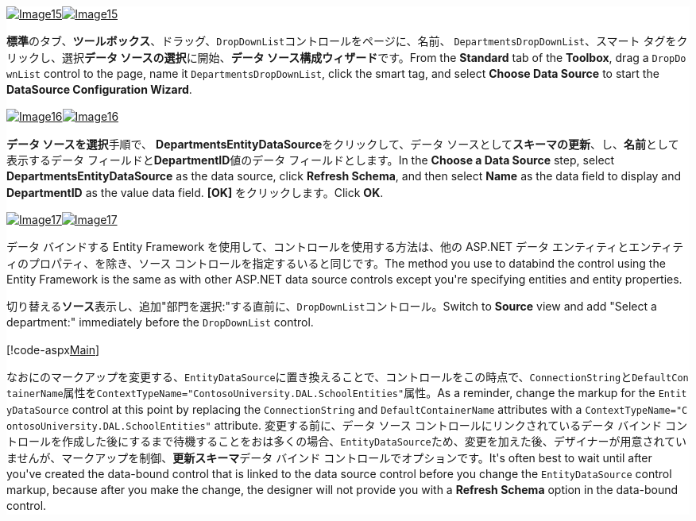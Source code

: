 <span data-ttu-id="fefe8-271">[![Image15](the-entity-framework-and-aspnet-getting-started-part-2/_static/image46.png)](the-entity-framework-and-aspnet-getting-started-part-2/_static/image45.png)</span><span class="sxs-lookup"><span data-stu-id="fefe8-271">[![Image15](the-entity-framework-and-aspnet-getting-started-part-2/_static/image46.png)](the-entity-framework-and-aspnet-getting-started-part-2/_static/image45.png)</span></span>

<span data-ttu-id="fefe8-272">**標準**のタブ、**ツールボックス**、ドラッグ、`DropDownList`コントロールをページに、名前、 `DepartmentsDropDownList`、スマート タグをクリックし、選択**データ ソースの選択**に開始、**データ ソース構成ウィザード**です。</span><span class="sxs-lookup"><span data-stu-id="fefe8-272">From the **Standard** tab of the **Toolbox**, drag a `DropDownList` control to the page, name it `DepartmentsDropDownList`, click the smart tag, and select **Choose Data Source** to start the **DataSource Configuration Wizard**.</span></span>

<span data-ttu-id="fefe8-273">[![Image16](the-entity-framework-and-aspnet-getting-started-part-2/_static/image48.png)](the-entity-framework-and-aspnet-getting-started-part-2/_static/image47.png)</span><span class="sxs-lookup"><span data-stu-id="fefe8-273">[![Image16](the-entity-framework-and-aspnet-getting-started-part-2/_static/image48.png)](the-entity-framework-and-aspnet-getting-started-part-2/_static/image47.png)</span></span>

<span data-ttu-id="fefe8-274">**データ ソースを選択**手順で、 **DepartmentsEntityDataSource**をクリックして、データ ソースとして**スキーマの更新**、し、**名前**として表示するデータ フィールドと**DepartmentID**値のデータ フィールドとします。</span><span class="sxs-lookup"><span data-stu-id="fefe8-274">In the **Choose a Data Source** step, select **DepartmentsEntityDataSource** as the data source, click **Refresh Schema**, and then select **Name** as the data field to display and **DepartmentID** as the value data field.</span></span> <span data-ttu-id="fefe8-275">**[OK]** をクリックします。</span><span class="sxs-lookup"><span data-stu-id="fefe8-275">Click **OK**.</span></span>

<span data-ttu-id="fefe8-276">[![Image17](the-entity-framework-and-aspnet-getting-started-part-2/_static/image50.png)](the-entity-framework-and-aspnet-getting-started-part-2/_static/image49.png)</span><span class="sxs-lookup"><span data-stu-id="fefe8-276">[![Image17](the-entity-framework-and-aspnet-getting-started-part-2/_static/image50.png)](the-entity-framework-and-aspnet-getting-started-part-2/_static/image49.png)</span></span>

<span data-ttu-id="fefe8-277">データ バインドする Entity Framework を使用して、コントロールを使用する方法は、他の ASP.NET データ エンティティとエンティティのプロパティ、を除き、ソース コントロールを指定するいると同じです。</span><span class="sxs-lookup"><span data-stu-id="fefe8-277">The method you use to databind the control using the Entity Framework is the same as with other ASP.NET data source controls except you're specifying entities and entity properties.</span></span>

<span data-ttu-id="fefe8-278">切り替える**ソース**表示し、追加"部門を選択:"する直前に、`DropDownList`コントロール。</span><span class="sxs-lookup"><span data-stu-id="fefe8-278">Switch to **Source** view and add "Select a department:" immediately before the `DropDownList` control.</span></span>

[!code-aspx[Main](the-entity-framework-and-aspnet-getting-started-part-2/samples/sample10.aspx)]

<span data-ttu-id="fefe8-279">なおにのマークアップを変更する、`EntityDataSource`に置き換えることで、コントロールをこの時点で、`ConnectionString`と`DefaultContainerName`属性を`ContextTypeName="ContosoUniversity.DAL.SchoolEntities"`属性。</span><span class="sxs-lookup"><span data-stu-id="fefe8-279">As a reminder, change the markup for the `EntityDataSource` control at this point by replacing the `ConnectionString` and `DefaultContainerName` attributes with a `ContextTypeName="ContosoUniversity.DAL.SchoolEntities"` attribute.</span></span> <span data-ttu-id="fefe8-280">変更する前に、データ ソース コントロールにリンクされているデータ バインド コントロールを作成した後にするまで待機することをおは多くの場合、`EntityDataSource`ため、変更を加えた後、デザイナーが用意されていませんが、マークアップを制御、**更新スキーマ**データ バインド コントロールでオプションです。</span><span class="sxs-lookup"><span data-stu-id="fefe8-280">It's often best to wait until after you've created the data-bound control that is linked to the data source control before you change the `EntityDataSource` control markup, because after you make the change, the designer will not provide you with a **Refresh Schema** option in the data-bound control.</span></span>

